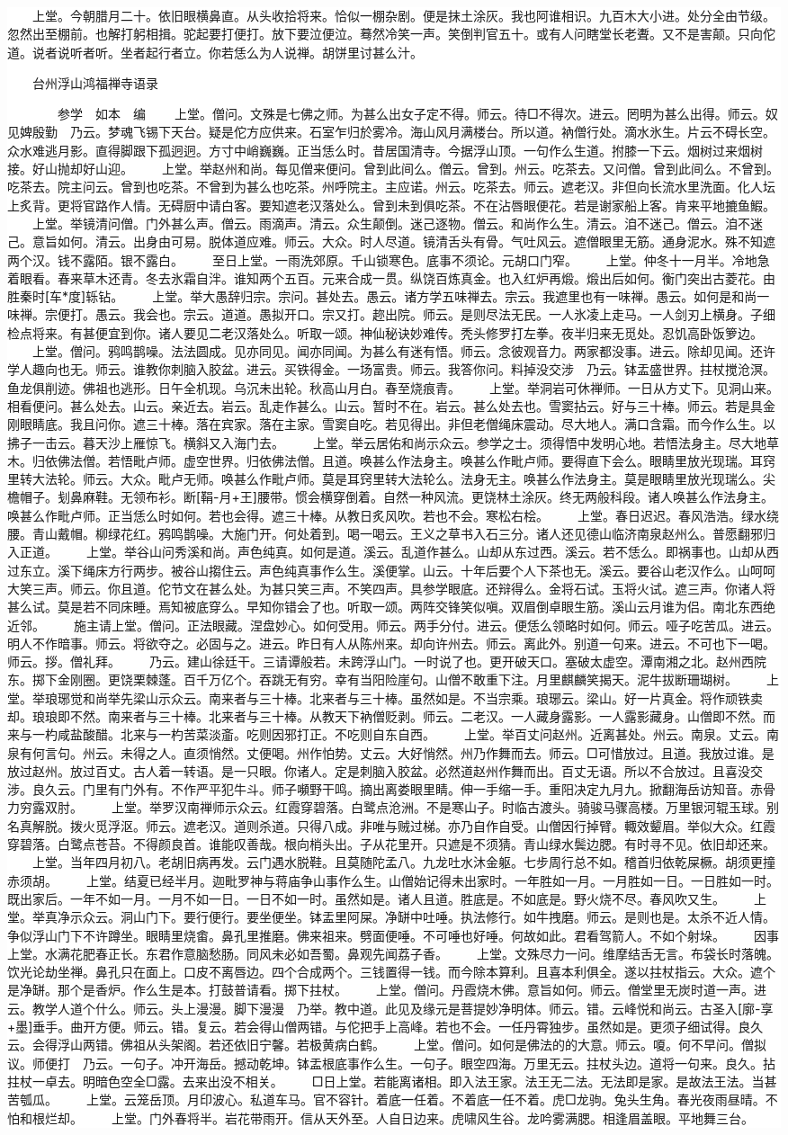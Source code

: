 　　上堂。今朝腊月二十。依旧眼横鼻直。从头收拾将来。恰似一棚杂剧。便是抹土涂灰。我也阿谁相识。九百木大小进。处分全由节级。忽然出至棚前。也解打躬相揖。驼起要打便打。放下要泣便泣。蓦然冷笑一声。笑倒判官五十。或有人问瞎堂长老聻。又不是害颠。只向佗道。说者说听者听。坐者起行者立。你若恁么为人说禅。胡饼里讨甚么汁。

　　台州浮山鸿福禅寺语录

　　　　参学　如本　编
　　上堂。僧问。文殊是七佛之师。为甚么出女子定不得。师云。待□不得次。进云。罔明为甚么出得。师云。奴见婢殷勤　乃云。梦魂飞锡下天台。疑是佗方应供来。石室乍归於雾冷。海山风月满楼台。所以道。衲僧行处。滴水氷生。片云不碍长空。众水难逃月影。直得脚跟下孤迥迥。方寸中峭巍巍。正当恁么时。昔居国清寺。今据浮山顶。一句作么生道。拊膝一下云。烟树过来烟树接。好山抛却好山迎。
　　上堂。举赵州和尚。每见僧来便问。曾到此间么。僧云。曾到。州云。吃茶去。又问僧。曾到此间么。不曾到。吃茶去。院主问云。曾到也吃茶。不曾到为甚么也吃茶。州呼院主。主应诺。州云。吃茶去。师云。遮老汉。非但向长流水里洗面。化人坛上炙背。更将官路作人情。无碍厨中请白客。要知遮老汉落处么。曾到未到俱吃茶。不在沾唇眼便花。若是谢家船上客。肯来平地摝鱼鰕。
　　上堂。举镜清问僧。门外甚么声。僧云。雨滴声。清云。众生颠倒。迷己逐物。僧云。和尚作么生。清云。洎不迷己。僧云。洎不迷己。意旨如何。清云。出身由可易。脱体道应难。师云。大众。时人尽道。镜清舌头有骨。气吐风云。遮僧眼里无筋。通身泥水。殊不知遮两个汉。钱不露陌。银不露白。
　　至日上堂。一雨洗郊原。千山锁寒色。底事不须论。元胡口门窄。
　　上堂。仲冬十一月半。冷地急着眼看。春来草木还青。冬去氷霜自泮。谁知两个五百。元来合成一贯。纵饶百炼真金。也入红炉再煅。煅出后如何。衡门突出古菱花。由胜秦时[车*度]轹钻。
　　上堂。举大愚辞归宗。宗问。甚处去。愚云。诸方学五味禅去。宗云。我遮里也有一味禅。愚云。如何是和尚一味禅。宗便打。愚云。我会也。宗云。道道。愚拟开口。宗又打。趂出院。师云。是则尽法无民。一人氷凌上走马。一人剑刃上横身。子细检点将来。有甚便宜到你。诸人要见二老汉落处么。听取一颂。神仙秘诀妙难传。秃头修罗打左拳。夜半归来无觅处。忍饥高卧饭箩边。
　　上堂。僧问。鸦鸣鹊噪。法法圆成。见亦同见。闻亦同闻。为甚么有迷有悟。师云。念彼观音力。两家都没事。进云。除却见闻。还许学人趣向也无。师云。谁教你刺脑入胶盆。进云。买铁得金。一场富贵。师云。我答你问。料掉没交涉　乃云。钵盂盛世界。拄杖搅沧溟。鱼龙俱削迹。佛祖也逃形。日午全机现。乌沉未出轮。秋高山月白。春至烧痕青。
　　上堂。举洞岩可休禅师。一日从方丈下。见洞山来。相看便问。甚么处去。山云。亲近去。岩云。乱走作甚么。山云。暂时不在。岩云。甚么处去也。雪窦拈云。好与三十棒。师云。若是具金刚眼睛底。我且问你。遮三十棒。落在宾家。落在主家。雪窦自吃。若见得出。非但老僧绳床震动。尽大地人。满口含霜。而今作么生。以拂子一击云。暮天沙上雁惊飞。横斜又入海门去。
　　上堂。举云居佑和尚示众云。参学之士。须得悟中发明心地。若悟法身主。尽大地草木。归依佛法僧。若悟毗卢师。虚空世界。归依佛法僧。且道。唤甚么作法身主。唤甚么作毗卢师。要得直下会么。眼睛里放光现瑞。耳窍里转大法轮。师云。大众。毗卢无师。唤甚么作毗卢师。莫是耳窍里转大法轮么。法身无主。唤甚么作法身主。莫是眼睛里放光现瑞么。尖檐帽子。刬鼻麻鞋。无领布衫。断[鞙-月+王]腰带。惯会横穿倒着。自然一种风流。更饶林土涂灰。终无两般科段。诸人唤甚么作法身主。唤甚么作毗卢师。正当恁么时如何。若也会得。遮三十棒。从教日炙风吹。若也不会。寒松右桧。
　　上堂。春日迟迟。春风浩浩。绿水绕腰。青山戴帽。柳绿花红。鸦鸣鹊噪。大施门开。何处着到。喝一喝云。王义之草书入石三分。诸人还见德山临济南泉赵州么。普愿翻邪归入正道。
　　上堂。举谷山问秀溪和尚。声色纯真。如何是道。溪云。乱道作甚么。山却从东过西。溪云。若不恁么。即祸事也。山却从西过东立。溪下绳床方行两步。被谷山搊住云。声色纯真事作么生。溪便掌。山云。十年后要个人下茶也无。溪云。要谷山老汉作么。山呵呵大笑三声。师云。你且道。佗节文在甚么处。为甚只笑三声。不笑四声。具参学眼底。还辩得么。金将石试。玉将火试。遮三声。你诸人将甚么试。莫是若不同床睡。焉知被底穿么。早知你错会了也。听取一颂。两阵交锋笑似嗔。双眉倒卓眼生筋。溪山云月谁为侣。南北东西绝近邻。
　　施主请上堂。僧问。正法眼藏。涅盘妙心。如何受用。师云。两手分付。进云。便恁么领略时如何。师云。哑子吃苦瓜。进云。明人不作暗事。师云。将欲夺之。必固与之。进云。昨日有人从陈州来。却向许州去。师云。离此外。别道一句来。进云。不可也下一喝。师云。拶。僧礼拜。
　　乃云。建山徐廷干。三请谭般若。未跨浮山门。一时说了也。更开破天口。塞破太虚空。潭南湘之北。赵州西院东。掷下金刚圈。更饶栗棘蓬。百千万亿个。吞跳无有穷。幸有当阳险崖句。山僧不敢重下注。月里麒麟笑揭天。泥牛拔断珊瑚树。
　　上堂。举琅琊觉和尚举先梁山示众云。南来者与三十棒。北来者与三十棒。虽然如是。不当宗乘。琅琊云。梁山。好一片真金。将作顽铁卖却。琅琅即不然。南来者与三十棒。北来者与三十棒。从教天下衲僧贬剥。师云。二老汉。一人藏身露影。一人露影藏身。山僧即不然。而来与一杓咸盐酸醋。北来与一杓苦菜淡齑。吃则因邪打正。不吃则自东自西。
　　上堂。举百丈问赵州。近离甚处。州云。南泉。丈云。南泉有何言句。州云。未得之人。直须悄然。丈便喝。州作怕势。丈云。大好悄然。州乃作舞而去。师云。□可惜放过。且道。我放过谁。是放过赵州。放过百丈。古人着一转语。是一只眼。你诸人。定是刺脑入胶盆。必然道赵州作舞而出。百丈无语。所以不合放过。且喜没交涉。良久云。门里有门外有。不作严平犯牛斗。师子嚬野干鸣。摘出离娄眼里睛。伸一手缩一手。重阳决定九月九。掀翻海岳访知音。赤骨力穷露双肘。
　　上堂。举罗汉南禅师示众云。红霞穿碧落。白鹭点沧洲。不是寒山子。时临古渡头。骑骏马骤高楼。万里银河辊玉球。别名真解脱。拨火觅浮沤。师云。遮老汉。道则杀道。只得八成。非唯与贼过梯。亦乃自作自受。山僧因行掉臂。輙效颦眉。举似大众。红霞穿碧落。白鹭点苍苔。不得颜良首。谁能叹善哉。根向梢头出。子从花里开。只遮是不须猜。青山绿水鬓边腮。有时寻不见。依旧却还来。
　　上堂。当年四月初八。老胡旧病再发。云门遇水脱鞋。且莫随陀孟八。九龙吐水沐金躯。七步周行总不如。稽首归依乾屎橛。胡须更撞赤须胡。
　　上堂。结夏已经半月。迦毗罗神与蒋庙争山事作么生。山僧始记得未出家时。一年胜如一月。一月胜如一日。一日胜如一时。既出家后。一年不如一月。一月不如一日。一日不如一时。虽然如是。诸人且道。胜底是。不如底是。野火烧不尽。春风吹又生。
　　上堂。举真净示众云。洞山门下。要行便行。要坐便坐。钵盂里阿屎。净缾中吐唾。执法修行。如牛拽磨。师云。是则也是。太杀不近人情。争似浮山门下不许蹲坐。眼睛里烧畬。鼻孔里推磨。佛来祖来。劈面便唾。不可唾也好唾。何故如此。君看驾箭人。不如个射垛。
　　因事上堂。水满花肥春正长。东君作意脑愁肠。同风未必如吾蜀。鼻观先闻荔子香。
　　上堂。文殊尽力一问。维摩结舌无言。布袋长时落魄。饮光论劫坐禅。鼻孔只在面上。口皮不离唇边。四个合成两个。三钱置得一钱。而今除本算利。且喜本利俱全。遂以拄杖指云。大众。遮个是净缾。那个是香炉。作么生是本。打鼓普请看。掷下拄杖。
　　上堂。僧问。丹霞烧木佛。意旨如何。师云。僧堂里无炭时道一声。进云。教学人道个什么。师云。头上漫漫。脚下漫漫　乃举。教中道。此见及缘元是菩提妙净明体。师云。错。云峰悦和尚云。古圣入[廓-享+墨]垂手。曲开方便。师云。错。复云。若会得山僧两错。与佗把手上高峰。若也不会。一任丹霄独步。虽然如是。更须子细试得。良久云。会得浮山两错。佛祖从头架阁。若还依旧宁馨。若极黄病白鹤。
　　上堂。僧问。如何是佛法的的大意。师云。嗄。何不早问。僧拟议。师便打　乃云。一句子。冲开海岳。撼动乾坤。钵盂根底事作么生。一句子。眼空四海。万里无云。拄杖头边。道将一句来。良久。拈拄杖一卓去。明暗色空全□露。去来出没不相关。
　　□日上堂。若能离诸相。即入法王家。法王无二法。无法即是家。是故法王法。当甚苦瓠瓜。
　　上堂。云笼岳顶。月印波心。私道车马。官不容针。着底一任着。不着底一任不着。虎□龙驹。兔头生角。春光夜雨昼晴。不怕和根烂却。
　　上堂。门外春将半。岩花带雨开。信从天外至。人自日边来。虎啸风生谷。龙吟雾满腮。相逢眉盖眼。平地舞三台。
